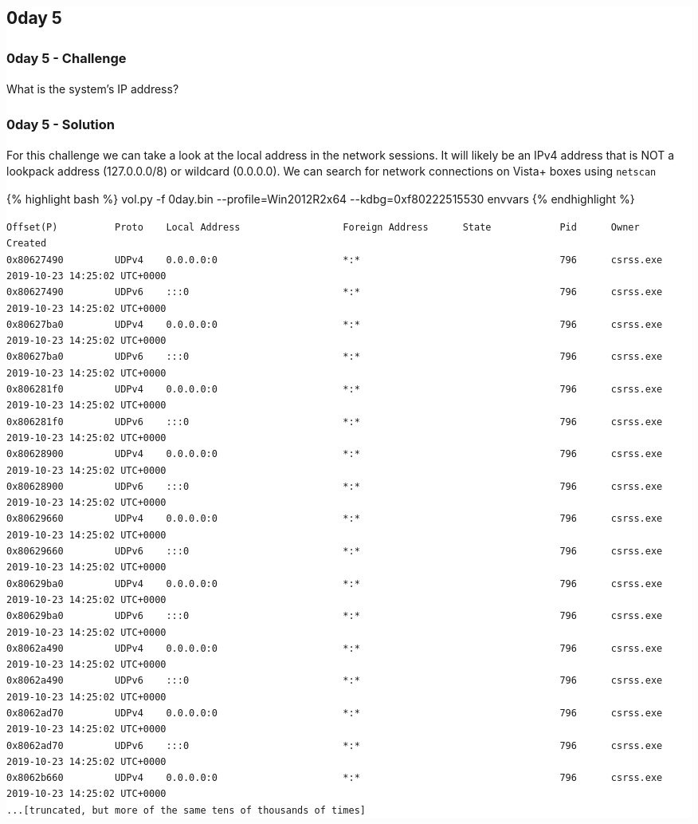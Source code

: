 ## 0day 5

### 0day 5 - Challenge

What is the system’s IP address?

### 0day 5 - Solution

For this challenge we can take a look at the local address in the network sessions.
It will likely be an IPv4 address that is NOT a lookpack address (127.0.0.0/8) or wildcard (0.0.0.0).
We can search for network connections on Vista+ boxes using `netscan`

{% highlight bash %}
vol.py -f 0day.bin --profile=Win2012R2x64 --kdbg=0xf80222515530 envvars
{% endhighlight %}

``` text
Offset(P)          Proto    Local Address                  Foreign Address      State            Pid      Owner          Created
0x80627490         UDPv4    0.0.0.0:0                      *:*                                   796      csrss.exe      2019-10-23 14:25:02 UTC+0000
0x80627490         UDPv6    :::0                           *:*                                   796      csrss.exe      2019-10-23 14:25:02 UTC+0000
0x80627ba0         UDPv4    0.0.0.0:0                      *:*                                   796      csrss.exe      2019-10-23 14:25:02 UTC+0000
0x80627ba0         UDPv6    :::0                           *:*                                   796      csrss.exe      2019-10-23 14:25:02 UTC+0000
0x806281f0         UDPv4    0.0.0.0:0                      *:*                                   796      csrss.exe      2019-10-23 14:25:02 UTC+0000
0x806281f0         UDPv6    :::0                           *:*                                   796      csrss.exe      2019-10-23 14:25:02 UTC+0000
0x80628900         UDPv4    0.0.0.0:0                      *:*                                   796      csrss.exe      2019-10-23 14:25:02 UTC+0000
0x80628900         UDPv6    :::0                           *:*                                   796      csrss.exe      2019-10-23 14:25:02 UTC+0000
0x80629660         UDPv4    0.0.0.0:0                      *:*                                   796      csrss.exe      2019-10-23 14:25:02 UTC+0000
0x80629660         UDPv6    :::0                           *:*                                   796      csrss.exe      2019-10-23 14:25:02 UTC+0000
0x80629ba0         UDPv4    0.0.0.0:0                      *:*                                   796      csrss.exe      2019-10-23 14:25:02 UTC+0000
0x80629ba0         UDPv6    :::0                           *:*                                   796      csrss.exe      2019-10-23 14:25:02 UTC+0000
0x8062a490         UDPv4    0.0.0.0:0                      *:*                                   796      csrss.exe      2019-10-23 14:25:02 UTC+0000
0x8062a490         UDPv6    :::0                           *:*                                   796      csrss.exe      2019-10-23 14:25:02 UTC+0000
0x8062ad70         UDPv4    0.0.0.0:0                      *:*                                   796      csrss.exe      2019-10-23 14:25:02 UTC+0000
0x8062ad70         UDPv6    :::0                           *:*                                   796      csrss.exe      2019-10-23 14:25:02 UTC+0000
0x8062b660         UDPv4    0.0.0.0:0                      *:*                                   796      csrss.exe      2019-10-23 14:25:02 UTC+0000
...[truncated, but more of the same tens of thousands of times]
```
